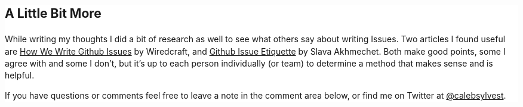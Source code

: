 <h2>A Little Bit More</h2>

While writing my thoughts I did a bit of research as well to see what others say about writing Issues. Two articles I found useful are <a href="http://wiredcraft.com/posts/2014/01/08/how-we-write-our-github-issues.html">How We Write Github Issues</a> by Wiredcraft, and <a href="http://www.defmacro.org/2013/04/03/issue-etiquette.html">Github Issue Etiquette</a> by Slava Akhmechet. Both make good points, some I agree with and some I don’t, but it’s up to each person individually (or team) to determine a method that makes sense and is helpful.

If you have questions or comments feel free to leave a note in the comment area below, or find me on Twitter at <a href="https://twitter.com/calebsylvest">@calebsylvest</a>.
